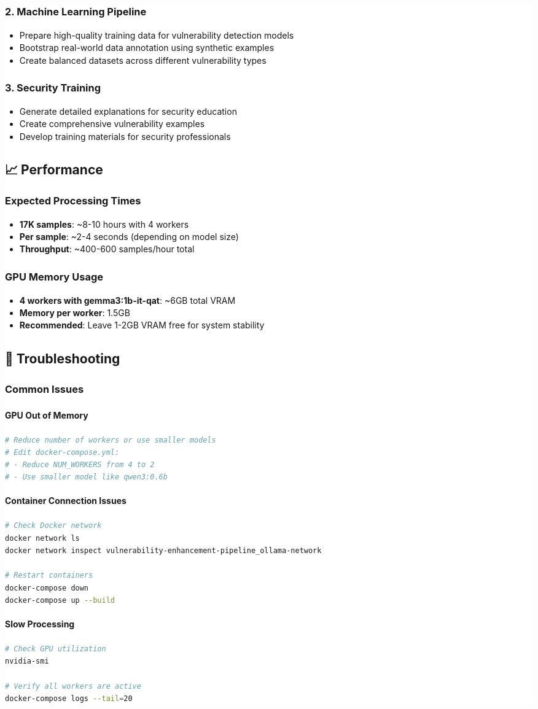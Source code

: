 ### 2. Machine Learning Pipeline
- Prepare high-quality training data for vulnerability detection models
- Bootstrap real-world data annotation using synthetic examples
- Create balanced datasets across different vulnerability types

### 3. Security Training
- Generate detailed explanations for security education
- Create comprehensive vulnerability examples
- Develop training materials for security professionals

## 📈 Performance

### Expected Processing Times
- **17K samples**: ~8-10 hours with 4 workers
- **Per sample**: ~2-4 seconds (depending on model size)
- **Throughput**: ~400-600 samples/hour total

### GPU Memory Usage
- **4 workers with gemma3:1b-it-qat**: ~6GB total VRAM
- **Memory per worker**: 1.5GB
- **Recommended**: Leave 1-2GB VRAM free for system stability

## 🔧 Troubleshooting

### Common Issues

#### GPU Out of Memory
```bash
# Reduce number of workers or use smaller models
# Edit docker-compose.yml:
# - Reduce NUM_WORKERS from 4 to 2
# - Use smaller model like qwen3:0.6b
```

#### Container Connection Issues
```bash
# Check Docker network
docker network ls
docker network inspect vulnerability-enhancement-pipeline_ollama-network

# Restart containers
docker-compose down
docker-compose up --build
```

#### Slow Processing
```bash
# Check GPU utilization
nvidia-smi

# Verify all workers are active
docker-compose logs --tail=20
```
